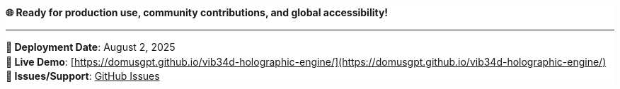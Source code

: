 **🌐 Ready for production use, community contributions, and global accessibility!**

---

**📅 Deployment Date**: August 2, 2025  
**🔗 Live Demo**: [https://domusgpt.github.io/vib34d-holographic-engine/](https://domusgpt.github.io/vib34d-holographic-engine/)  
**📧 Issues/Support**: [GitHub Issues](https://github.com/Domusgpt/vib34d-holographic-engine/issues)